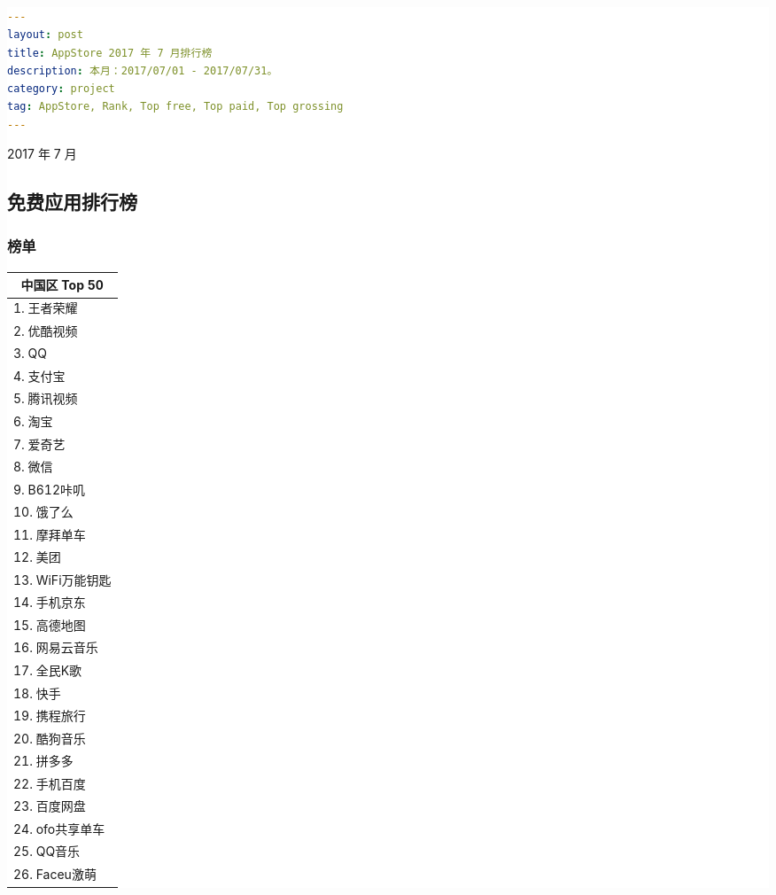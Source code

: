 ```yaml
---
layout: post
title: AppStore 2017 年 7 月排行榜
description: 本月：2017/07/01 - 2017/07/31。
category: project
tag: AppStore, Rank, Top free, Top paid, Top grossing
---
```


2017 年 7 月



## 免费应用排行榜

### 榜单

| 中国区 Top 50 |
|---|
| 1. 王者荣耀 |
| 2. 优酷视频 |
| 3. QQ |
| 4. 支付宝  |
| 5. 腾讯视频 |
| 6. 淘宝  |
| 7. 爱奇艺 |
| 8. 微信 |
| 9. B612咔叽  |
| 10. 饿了么 |
| 11. 摩拜单车  |
| 12. 美团  |
| 13. WiFi万能钥匙  |
| 14. 手机京东 |
| 15. 高德地图 |
| 16. 网易云音乐 |
| 17. 全民K歌 |
| 18. 快手 |
| 19. 携程旅行 |
| 20. 酷狗音乐 |
| 21. 拼多多  |
| 22. 手机百度  |
| 23. 百度网盘 |
| 24. ofo共享单车 |
| 25. QQ音乐 |
| 26. Faceu激萌 |